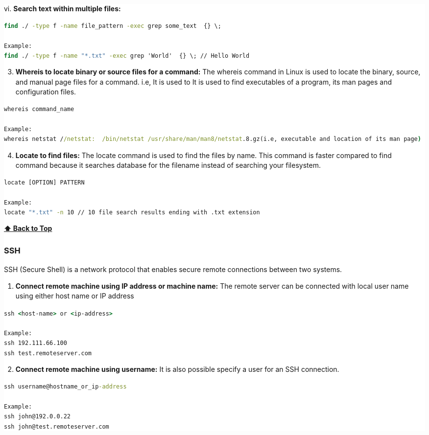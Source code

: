 vi. **Search text within multiple files:**

```cmd
find ./ -type f -name file_pattern -exec grep some_text  {} \;

Example:
find ./ -type f -name "*.txt" -exec grep 'World'  {} \; // Hello World
```

3. **Whereis to locate binary or source files for a command:**
The whereis command in Linux is used to locate the binary, source, and manual page files for a command. i.e, It is used to It is used to find executables of a program, its man pages and configuration files.

```cmd
whereis command_name

Example:
whereis netstat //netstat:  /bin/netstat /usr/share/man/man8/netstat.8.gz(i.e, executable and location of its man page)
```

4. **Locate to find files:**
The locate command is used to find the files by name. This command is faster compared to find command because it searches database for the filename instead of searching your filesystem.

```cmd
locate [OPTION] PATTERN

Example:
locate "*.txt" -n 10 // 10 file search results ending with .txt extension
```

**[⬆ Back to Top](#table-of-contents)**

### SSH

SSH (Secure Shell) is a network protocol that enables secure remote connections between two systems.

1.  **Connect remote machine using IP address or machine name:** The remote server can be connected with local user name using either host name or IP address

```cmd
ssh <host-name> or <ip-address>

Example:
ssh 192.111.66.100
ssh test.remoteserver.com
```

2.  **Connect remote machine using username:** It is also possible specify a user for an SSH connection.

```cmd
ssh username@hostname_or_ip-address

Example:
ssh john@192.0.0.22
ssh john@test.remoteserver.com
```
